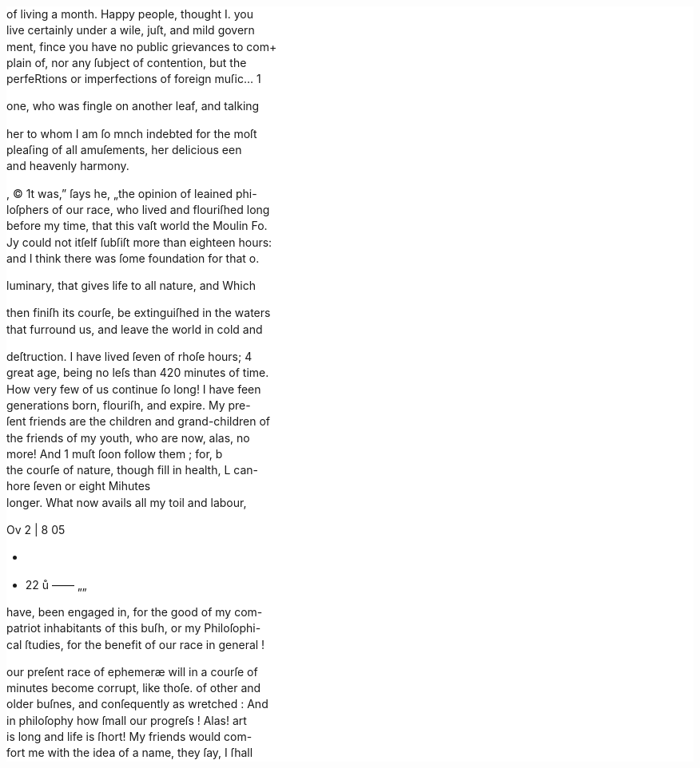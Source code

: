 of living a month. Happy people, thought I. you  
live certainly under a wile, juſt, and mild govern  
ment, fince you have no public grievances to com+  
plain of, nor any ſubject of contention, but the  
perfeRtions or imperfections of foreign muſic... 1  
  
  
one, who was fingle on another leaf, and talking  
  
  
her to whom I am ſo mnch indebted for the moſt  
pleaſing of all amuſements, her delicious een  
and heavenly harmony.  
  
, © 1t was,” ſays he, „the opinion of leained phi-  
loſphers of our race, who lived and flouriſhed long  
before my time, that this vaſt world the Moulin Fo.  
Jy could not itſelf ſubſiſt more than eighteen hours:  
and I think there was ſome foundation for that o.  
  
  
luminary, that gives life to all nature, and Which  
  
  
then finiſh its courſe, be extinguiſhed in the waters  
that furround us, and leave the world in cold and  
  
  
deſtruction. I have lived ſeven of rhoſe hours; 4  
great age, being no leſs than 420 minutes of time.  
How very few of us continue ſo long! I have feen  
generations born, flouriſh, and expire. My pre-  
ſent friends are the children and grand-children of  
the friends of my youth, who are now, alas, no  
more! And 1 muſt ſoon follow them ; for, b  
the courſe of nature, though fill in health, L can-  
hore ſeven or eight Mihutes  
longer. What now avails all my toil and labour,  
  
  
Ov 2 | 8 05  
  
*  
  
  
* 22 ů —— „„  
  
  
have, been engaged in, for the good of my com-  
patriot inhabitants of this buſh, or my Philoſophi-  
cal ſtudies, for the benefit of our race in general !  
  
  
our preſent race of ephemeræ will in a courſe of  
minutes become corrupt, like thoſe. of other and  
older buſnes, and conſequently as wretched : And  
in philoſophy how ſmall our progreſs ! Alas! art  
is long and life is ſhort! My friends would com-  
fort me with the idea of a name, they ſay, I ſhall  
  
  